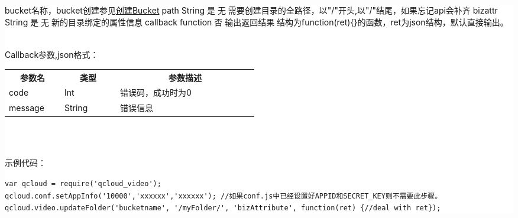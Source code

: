 </td><td> bucket名称，bucket创建参见<a href="http://console.tcecqpoc.fsphere.cn/uvs/vbucket" class="external text" title="http://console.tcecqpoc.fsphere.cn/uvs/vbucket" target="_blank" rel="nofollow">创建Bucket</a>
</td></tr>
<tr>
<td> path
</td><td> String
</td><td> 是
</td><td> 无
</td><td> 需要创建目录的全路径，以"/"开头,以"/"结尾，如果忘记api会补齐
</td></tr>
<tr>
<td> bizattr
</td><td> String
</td><td> 是
</td><td> 无
</td><td> 新的目录绑定的属性信息
</td></tr>
<tr>
<td> callback
</td><td> function
</td><td> 否
</td><td> 输出返回结果
</td><td> 结构为function(ret){}的函数，ret为json结构，默认直接输出。
</td></tr></tbody></table><br><br>
<p>Callback参数,json格式：<br>
</p>
<table class="t">
<tbody><tr>
<th width="80"><b>参数名</b>
</th><th width="80"><b>类型</b>
</th><th width="220"><b>参数描述</b>
</th></tr>
<tr>
<td> code
</td><td> Int
</td><td> 错误码，成功时为0
</td></tr>
<tr>
<td> message
</td><td> String
</td><td> 错误信息
</td></tr></tbody></table><br><br>
<p>示例代码：<br>
</p>

```
var qcloud = require('qcloud_video');
qcloud.conf.setAppInfo('10000','xxxxxx','xxxxxx'); //如果conf.js中已经设置好APPID和SECRET_KEY则不需要此步骤。
qcloud.video.updateFolder('bucketname', '/myFolder/', 'bizAttribute', function(ret) {//deal with ret});
```
